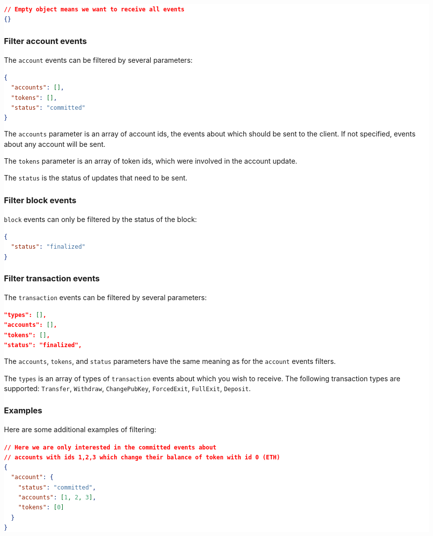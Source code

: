 ```json
// Empty object means we want to receive all events
{}
```

### Filter account events

The `account` events can be filtered by several parameters:

```json
{
  "accounts": [],
  "tokens": [],
  "status": "committed"
}
```

The `accounts` parameter is an array of account ids, the events about which should be sent to the client. If not specified, events about any account will be sent.

The `tokens` parameter is an array of token ids, which were involved in the account update.

The `status` is the status of updates that need to be sent.

### Filter block events

`block` events can only be filtered by the status of the block:

```json
{
  "status": "finalized"
}
```

### Filter transaction events

The `transaction` events can be filtered by several parameters:

```json
"types": [],
"accounts": [],
"tokens": [],
"status": "finalized",
```

The `accounts`, `tokens`, and `status` parameters have the same meaning as for the `account` events filters.

The `types` is an array of types of `transaction` events about which you wish to receive. The following transaction types are supported: `Transfer`, `Withdraw`, `ChangePubKey`, `ForcedExit`, `FullExit`, `Deposit`.

### Examples

Here are some additional examples of filtering:

```json
// Here we are only interested in the committed events about
// accounts with ids 1,2,3 which change their balance of token with id 0 (ETH)
{
  "account": {
    "status": "committed",
    "accounts": [1, 2, 3],
    "tokens": [0]
  }
}
```
